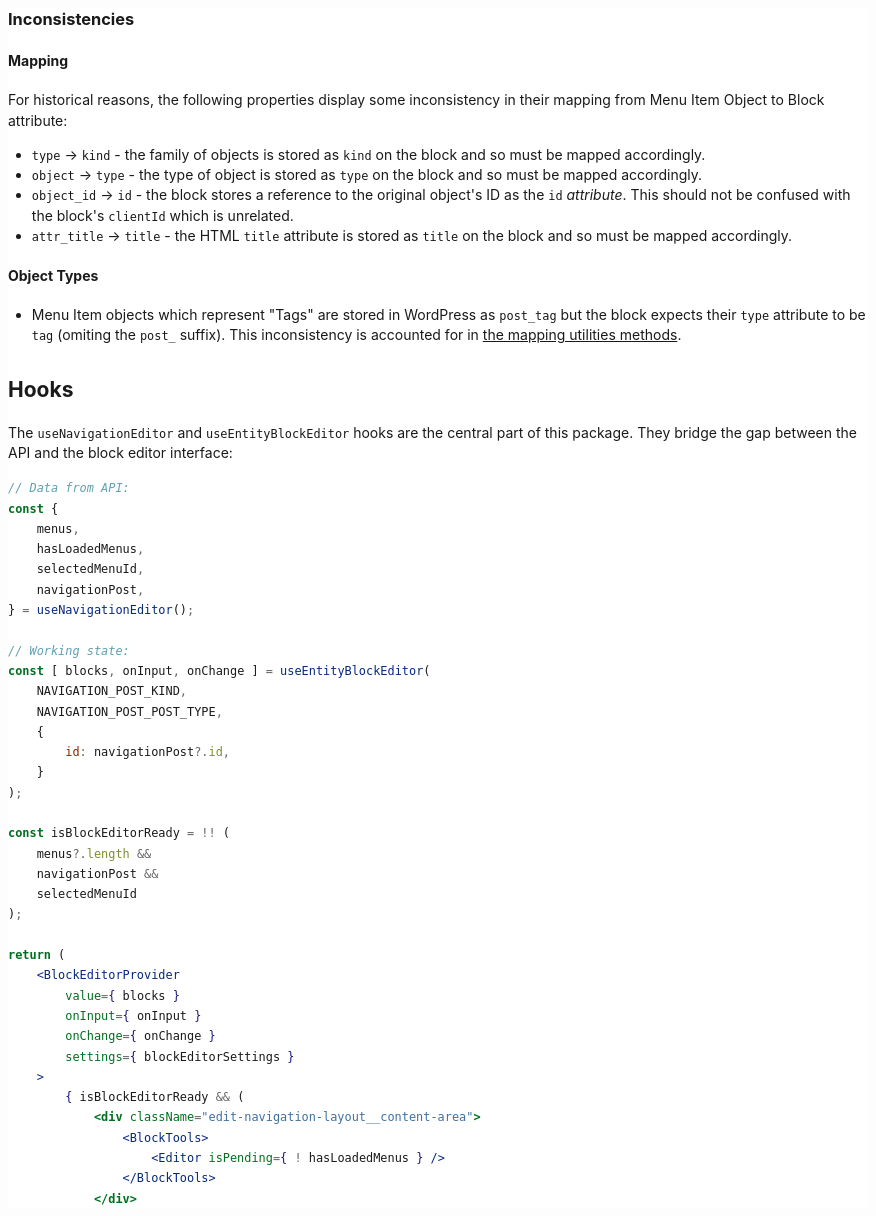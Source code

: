 ### Inconsistencies

#### Mapping

For historical reasons, the following properties display some inconsistency in their mapping from Menu Item Object to Block attribute:

-   `type` -> `kind` - the family of objects is stored as `kind` on the block and so must be mapped accordingly.
-   `object` -> `type` - the type of object is stored as `type` on the block and so must be mapped accordingly.
-   `object_id` -> `id` - the block stores a reference to the original object's ID as the `id` _attribute_. This should not be confused with the block's `clientId` which is unrelated.
-   `attr_title` -> `title` - the HTML `title` attribute is stored as `title` on the block and so must be mapped accordingly.

#### Object Types

-   Menu Item objects which represent "Tags" are stored in WordPress as `post_tag` but the block expects their `type` attribute to be `tag` (omiting the `post_` suffix). This inconsistency is accounted for in [the mapping utilities methods](https://github.com/WordPress/gutenberg/blob/7fcd57c9a62c232899e287f6d96416477d810d5e/packages/edit-navigation/src/store/utils.js#L279-L281).

## Hooks

The `useNavigationEditor` and `useEntityBlockEditor` hooks are the central part of this package. They bridge the gap between the API and the block editor interface:

```jsx
// Data from API:
const {
	menus,
	hasLoadedMenus,
	selectedMenuId,
	navigationPost,
} = useNavigationEditor();

// Working state:
const [ blocks, onInput, onChange ] = useEntityBlockEditor(
	NAVIGATION_POST_KIND,
	NAVIGATION_POST_POST_TYPE,
	{
		id: navigationPost?.id,
	}
);

const isBlockEditorReady = !! (
	menus?.length &&
	navigationPost &&
	selectedMenuId
);

return (
	<BlockEditorProvider
		value={ blocks }
		onInput={ onInput }
		onChange={ onChange }
		settings={ blockEditorSettings }
	>
		{ isBlockEditorReady && (
			<div className="edit-navigation-layout__content-area">
				<BlockTools>
					<Editor isPending={ ! hasLoadedMenus } />
				</BlockTools>
			</div>
```